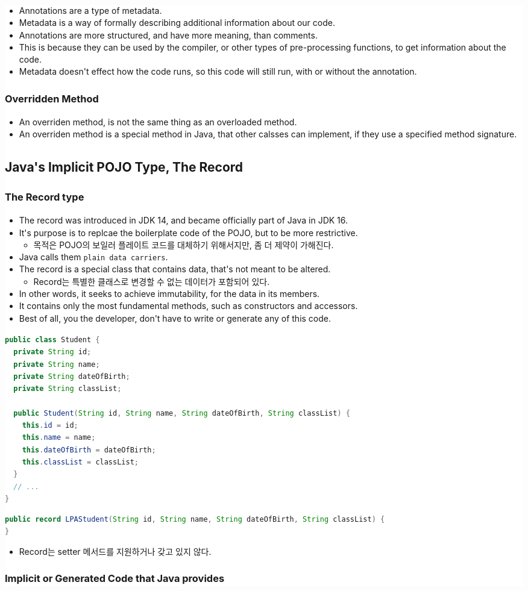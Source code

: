 - Annotations are a type of metadata.
- Metadata is a way of formally describing additional information about our code.
- Annotations are more structured, and have more meaning, than comments.
- This is because they can be used by the compiler, or other types of pre-processing functions, to get information about the code.
- Metadata doesn't effect how the code runs, so this code will still run, with or without the annotation.

### Overridden Method

- An overriden method, is not the same thing as an overloaded method.
- An overriden method is a special method in Java, that other calsses can implement, if they use a specified method signature.

## Java's Implicit POJO Type, The Record

### The Record type

- The record was introduced in JDK 14, and became officially part of Java in JDK 16.
- It's purpose is to replcae the boilerplate code of the POJO, but to be more restrictive.
  - 목적은 POJO의 보일러 플레이트 코드를 대체하기 위해서지만, 좀 더 제약이 가해진다.
- Java calls them `plain data carriers`.
- The record is a special class that contains data, that's not meant to be altered.
  - Record는 특별한 클래스로 변경할 수 없는 데이터가 포함되어 있다.
- In other words, it seeks to achieve immutability, for the data in its members.
- It contains only the most fundamental methods, such as constructors and accessors.
- Best of all, you the developer, don't have to write or generate any of this code.

```java
public class Student {
  private String id;
  private String name;
  private String dateOfBirth;
  private String classList;

  public Student(String id, String name, String dateOfBirth, String classList) {
    this.id = id;
    this.name = name;
    this.dateOfBirth = dateOfBirth;
    this.classList = classList;
  }
  // ...
}
```

```java
public record LPAStudent(String id, String name, String dateOfBirth, String classList) {
}
```

- Record는 setter 메서드를 지원하거나 갖고 있지 않다.

### Implicit or Generated Code that Java provides
